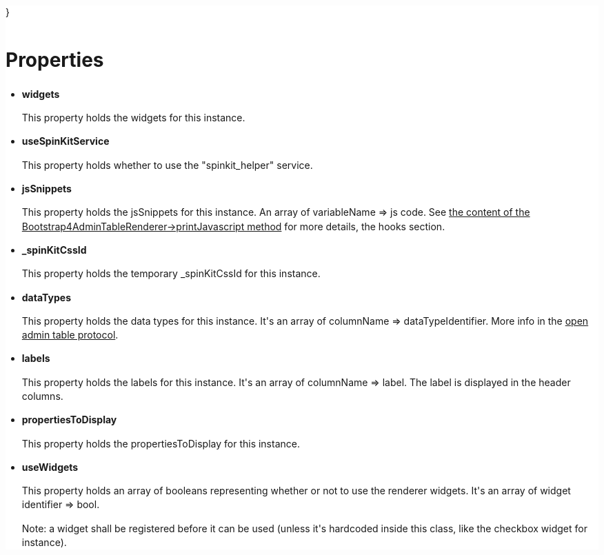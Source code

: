 }




Properties
=============

- <span id="property-widgets"><b>widgets</b></span>

    This property holds the widgets for this instance.
    
    

- <span id="property-useSpinKitService"><b>useSpinKitService</b></span>

    This property holds whether to use the "spinkit_helper" service.
    
    

- <span id="property-jsSnippets"><b>jsSnippets</b></span>

    This property holds the jsSnippets for this instance.
    An array of variableName => js code.
    See [the content of the Bootstrap4AdminTableRenderer->printJavascript method](https://github.com/lingtalfi/Bootstrap4AdminTable/blob/master/doc/api/Ling/Bootstrap4AdminTable/Renderer/Bootstrap4AdminTableRenderer/printJavascript.md) for more details, the hooks section.
    
    

- <span id="property-_spinKitCssId"><b>_spinKitCssId</b></span>

    This property holds the temporary _spinKitCssId for this instance.
    
    

- <span id="property-dataTypes"><b>dataTypes</b></span>

    This property holds the data types for this instance.
    It's an array of columnName => dataTypeIdentifier.
    More info in the [open admin table protocol](https://github.com/lingtalfi/Light_Realist/blob/master/doc/pages/open-admin-table-protocol.md).
    
    

- <span id="property-labels"><b>labels</b></span>

    This property holds the labels for this instance.
    It's an array of columnName => label.
    The label is displayed in the header columns.
    
    

- <span id="property-propertiesToDisplay"><b>propertiesToDisplay</b></span>

    This property holds the propertiesToDisplay for this instance.
    
    

- <span id="property-useWidgets"><b>useWidgets</b></span>

    This property holds an array of booleans representing whether or not to use the renderer widgets.
    It's an array of widget identifier => bool.
    
    Note: a widget shall be registered before it can be used (unless it's hardcoded inside this class, like
    the checkbox widget for instance).
    